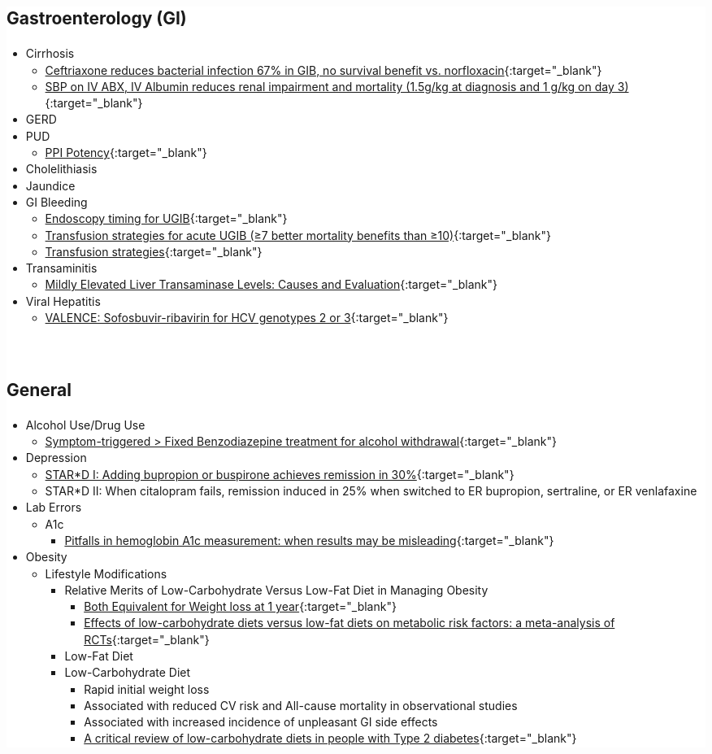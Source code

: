 ## Gastroenterology (GI)
- Cirrhosis
    - [Ceftriaxone reduces bacterial infection 67% in GIB, no survival benefit vs. norfloxacin](https://pubmed.ncbi.nlm.nih.gov/17030175/){:target="_blank"}
    - [SBP on IV ABX, IV Albumin reduces renal impairment and mortality (1.5g/kg at diagnosis and 1 g/kg on day 3)](https://pubmed.ncbi.nlm.nih.gov/10432325/){:target="_blank"}
- GERD
- PUD
    - [PPI Potency](https://www.cghjournal.org/article/S1542-3565(17)31168-0/pdf){:target="_blank"}
- Cholelithiasis
- Jaundice
- GI Bleeding
    - [Endoscopy timing for UGIB](https://www.nejm.org/doi/full/10.1056/NEJMoa1912484){:target="_blank"}
    - [Transfusion strategies for acute UGIB (≥7 better mortality benefits than ≥10)](https://www.nejm.org/doi/full/10.1056/nejmoa1211801){:target="_blank"}
    - [Transfusion strategies](https://pubmed.ncbi.nlm.nih.gov/23281973/){:target="_blank"}
- Transaminitis
    - [Mildly Elevated Liver Transaminase Levels: Causes and Evaluation](https://pubmed.ncbi.nlm.nih.gov/29431403/){:target="_blank"}
- Viral Hepatitis
    - [VALENCE: Sofosbuvir-ribavirin for HCV genotypes 2 or 3](https://pubmed.ncbi.nlm.nih.gov/24795201/){:target="_blank"}
<br>

## General
- Alcohol Use/Drug Use
    - [Symptom-triggered > Fixed Benzodiazepine treatment for alcohol withdrawal](https://pubmed.ncbi.nlm.nih.gov/12020181/){:target="_blank"}
- Depression
    - [STAR*D I: Adding bupropion or buspirone achieves remission in 30%](https://pubmed.ncbi.nlm.nih.gov/17074942/){:target="_blank"}
    - STAR*D II: When citalopram fails, remission induced in 25% when switched to ER bupropion, sertraline, or ER venlafaxine
- Lab Errors
    - A1c
        - [Pitfalls in hemoglobin A1c measurement: when results may be misleading](https://pubmed.ncbi.nlm.nih.gov/24002631/){:target="_blank"}
- Obesity
    - Lifestyle Modifications
        - Relative Merits of Low-Carbohydrate Versus Low-Fat Diet in Managing Obesity
            - [Both Equivalent for Weight loss at 1 year](https://pubmed.ncbi.nlm.nih.gov/26192936/){:target="_blank"}
            - [Effects of low-carbohydrate diets versus low-fat diets on metabolic risk factors: a meta-analysis of RCTs](https://pubmed.ncbi.nlm.nih.gov/23035144/){:target="_blank"}
        - Low-Fat Diet
        - Low-Carbohydrate Diet
            - Rapid initial weight loss
            - Associated with reduced CV risk and All-cause mortality in observational studies
            - Associated with increased incidence of unpleasant GI side effects
            - [A critical review of low-carbohydrate diets in people with Type 2 diabetes](https://pubmed.ncbi.nlm.nih.gov/26413954/){:target="_blank"}
    